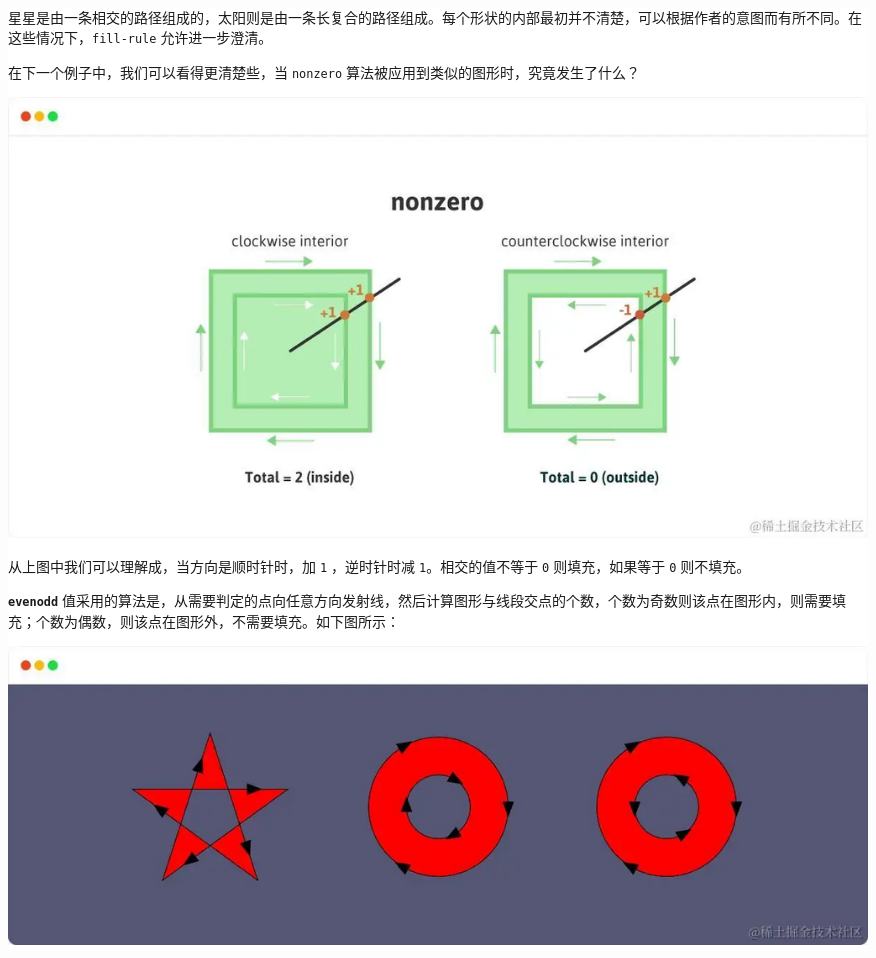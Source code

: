   


星星是由一条相交的路径组成的，太阳则是由一条长复合的路径组成。每个形状的内部最初并不清楚，可以根据作者的意图而有所不同。在这些情况下，`fill-rule` 允许进一步澄清。

  


在下一个例子中，我们可以看得更清楚些，当 `nonzero` 算法被应用到类似的图形时，究竟发生了什么？

  


![](./images/0473987a31ab79784e876424cc33e37d.webp )

  


从上图中我们可以理解成，当方向是顺时针时，加 `1` ，逆时针时减 `1`。相交的值不等于 `0` 则填充，如果等于 `0` 则不填充。

  


**`evenodd`** 值采用的算法是，从需要判定的点向任意方向发射线，然后计算图形与线段交点的个数，个数为奇数则该点在图形内，则需要填充；个数为偶数，则该点在图形外，不需要填充。如下图所示：

  


![](./images/3720dcc4a414c02b3f4c35001d0e1f8f.webp )
